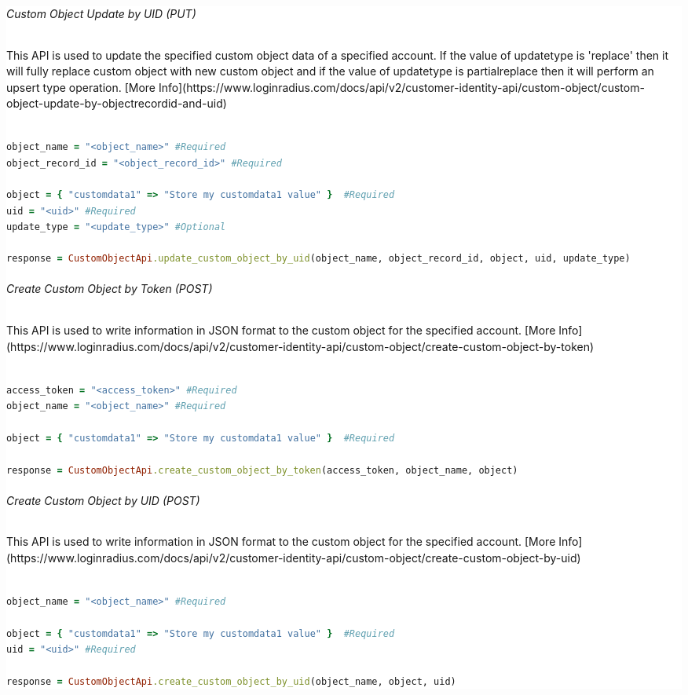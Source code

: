   
  
 
<h6 id="UpdateCustomObjectByUid-put-"> Custom Object Update by UID (PUT)</h6>
 This API is used to update the specified custom object data of a specified account. If the value of updatetype is 'replace' then it will fully replace custom object with new custom object and if the value of updatetype is partialreplace then it will perform an upsert type operation.  [More Info](https://www.loginradius.com/docs/api/v2/customer-identity-api/custom-object/custom-object-update-by-objectrecordid-and-uid)

 
 

 ```ruby

 object_name = "<object_name>" #Required
 object_record_id = "<object_record_id>" #Required

 object = { "customdata1" => "Store my customdata1 value" }  #Required
 uid = "<uid>" #Required
 update_type = "<update_type>" #Optional

response = CustomObjectApi.update_custom_object_by_uid(object_name, object_record_id, object, uid, update_type)

 ```
 
  
  
 
<h6 id="CreateCustomObjectByToken-post-"> Create Custom Object by Token (POST)</h6>
 This API is used to write information in JSON format to the custom object for the specified account.  [More Info](https://www.loginradius.com/docs/api/v2/customer-identity-api/custom-object/create-custom-object-by-token)

 
 

 ```ruby

 access_token = "<access_token>" #Required
 object_name = "<object_name>" #Required

 object = { "customdata1" => "Store my customdata1 value" }  #Required

response = CustomObjectApi.create_custom_object_by_token(access_token, object_name, object)

 ```
 
  
  
 
<h6 id="CreateCustomObjectByUid-post-"> Create Custom Object by UID (POST)</h6>
 This API is used to write information in JSON format to the custom object for the specified account.  [More Info](https://www.loginradius.com/docs/api/v2/customer-identity-api/custom-object/create-custom-object-by-uid)

 
 

 ```ruby

 object_name = "<object_name>" #Required

 object = { "customdata1" => "Store my customdata1 value" }  #Required
 uid = "<uid>" #Required

response = CustomObjectApi.create_custom_object_by_uid(object_name, object, uid)

 ```
 